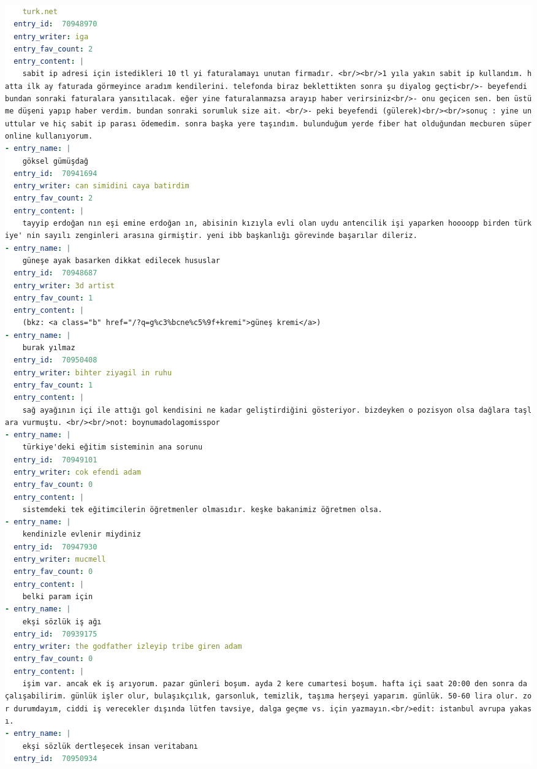 ```yaml
    turk.net
  entry_id:  70948970
  entry_writer: iga
  entry_fav_count: 2
  entry_content: |
    sabit ip adresi için istedikleri 10 tl yi faturalamayı unutan firmadır. <br/><br/>1 yıla yakın sabit ip kullandım. hatta ilk ay faturada görmeyince aradım kendilerini. telefonda biraz beklettikten sonra şu diyalog geçti<br/>- beyefendi bundan sonraki faturalara yansıtılacak. eğer yine faturalanmazsa arayıp haber verirsiniz<br/>- onu geçicen sen. ben üstüme düşeni yapıp haber verdim. bundan sonraki sorumluk size ait. <br/>- peki beyefendi (gülerek)<br/><br/>sonuç : yine unuttular ve hiç sabit ip parası ödemedim. sonra başka yere taşındım. bulunduğum yerde fiber hat olduğundan mecburen süperonline kullanıyorum.
- entry_name: |
    göksel gümüşdağ
  entry_id:  70941694
  entry_writer: can simidini caya batirdim
  entry_fav_count: 2
  entry_content: |
    tayyip erdoğan nın eşi emine erdoğan ın, abisinin kızıyla evli olan uydu antencilik işi yaparken hoooopp birden türkiye' nin sayılı zenginleri arasına girmiştir. yeni ibb başkanlığı görevinde başarılar dileriz.
- entry_name: |
    güneşe ayak basarken dikkat edilecek hususlar
  entry_id:  70948687
  entry_writer: 3d artist
  entry_fav_count: 1
  entry_content: |
    (bkz: <a class="b" href="/?q=g%c3%bcne%c5%9f+kremi">güneş kremi</a>)
- entry_name: |
    burak yılmaz
  entry_id:  70950408
  entry_writer: bihter ziyagil in ruhu
  entry_fav_count: 1
  entry_content: |
    sağ ayağının içi ile attığı gol kendisini ne kadar geliştirdiğini gösteriyor. bizdeyken o pozisyon olsa dağlara taşlara vurmuştu. <br/><br/>not: boynumadolagomisspor
- entry_name: |
    türkiye'deki eğitim sisteminin ana sorunu
  entry_id:  70949101
  entry_writer: cok efendi adam
  entry_fav_count: 0
  entry_content: |
    sistemdeki tek eğitimcilerin öğretmenler olmasıdır. keşke bakanimiz öğretmen olsa.
- entry_name: |
    kendinizle evlenir miydiniz
  entry_id:  70947930
  entry_writer: mucmell
  entry_fav_count: 0
  entry_content: |
    belki param için
- entry_name: |
    ekşi sözlük iş ağı
  entry_id:  70939175
  entry_writer: the godfather izleyip tribe giren adam
  entry_fav_count: 0
  entry_content: |
    işim var. ancak ek iş arıyorum. pazar günleri boşum. ayda 2 kere cumartesi boşum. hafta içi saat 20:00 den sonra da çalışabilirim. günlük işler olur, bulaşıkçılık, garsonluk, temizlik, taşıma herşeyi yaparım. günlük. 50-60 lira olur. zor durumdayım, ciddi iş verecekler dışında lütfen tavsiye, dalga geçme vs. için yazmayın.<br/>edit: istanbul avrupa yakası.
- entry_name: |
    ekşi sözlük dertleşecek insan veritabanı
  entry_id:  70950934
```